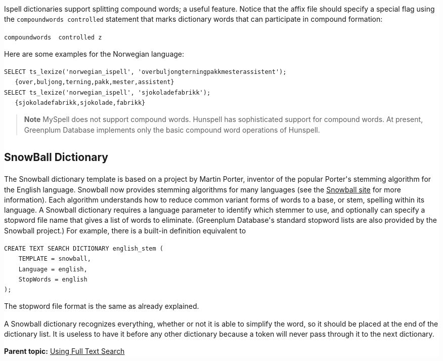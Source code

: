 Ispell dictionaries support splitting compound words; a useful feature. Notice that the affix file should specify a special flag using the `compoundwords controlled` statement that marks dictionary words that can participate in compound formation:

```
compoundwords  controlled z
```

Here are some examples for the Norwegian language:

```
SELECT ts_lexize('norwegian_ispell', 'overbuljongterningpakkmesterassistent');
   {over,buljong,terning,pakk,mester,assistent}
SELECT ts_lexize('norwegian_ispell', 'sjokoladefabrikk');
   {sjokoladefabrikk,sjokolade,fabrikk}
```

> **Note** MySpell does not support compound words. Hunspell has sophisticated support for compound words. At present, Greenplum Database implements only the basic compound word operations of Hunspell.

## <a id="section_xgc_2zw_4fb"></a>SnowBall Dictionary 

The Snowball dictionary template is based on a project by Martin Porter, inventor of the popular Porter's stemming algorithm for the English language. Snowball now provides stemming algorithms for many languages \(see the [Snowball site](http://snowballstem.org/) for more information\). Each algorithm understands how to reduce common variant forms of words to a base, or stem, spelling within its language. A Snowball dictionary requires a language parameter to identify which stemmer to use, and optionally can specify a stopword file name that gives a list of words to eliminate. \(Greenplum Database's standard stopword lists are also provided by the Snowball project.\) For example, there is a built-in definition equivalent to

```
CREATE TEXT SEARCH DICTIONARY english_stem (
    TEMPLATE = snowball,
    Language = english,
    StopWords = english
);
```

The stopword file format is the same as already explained.

A Snowball dictionary recognizes everything, whether or not it is able to simplify the word, so it should be placed at the end of the dictionary list. It is useless to have it before any other dictionary because a token will never pass through it to the next dictionary.

**Parent topic:** [Using Full Text Search](../textsearch/full-text-search.html)

